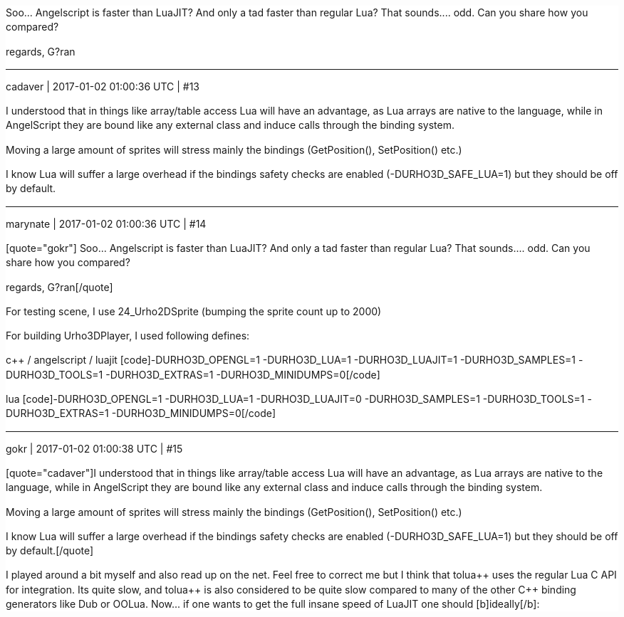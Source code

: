Soo... Angelscript is faster than LuaJIT? And only a tad faster than regular Lua? That sounds.... odd. Can you share how you compared?

regards, G?ran

-------------------------

cadaver | 2017-01-02 01:00:36 UTC | #13

I understood that in things like array/table access Lua will have an advantage, as Lua arrays are native to the language, while in AngelScript they are bound like any external class and induce calls through the binding system.

Moving a large amount of sprites will stress mainly the bindings (GetPosition(), SetPosition() etc.)

I know Lua will suffer a large overhead if the bindings safety checks are enabled (-DURHO3D_SAFE_LUA=1) but they should be off by default.

-------------------------

marynate | 2017-01-02 01:00:36 UTC | #14

[quote="gokr"]
Soo... Angelscript is faster than LuaJIT? And only a tad faster than regular Lua? That sounds.... odd. Can you share how you compared?

regards, G?ran[/quote]

For testing scene, I use  24_Urho2DSprite (bumping the sprite count up to 2000)

For building Urho3DPlayer, I used following defines:

c++ / angelscript / luajit
[code]-DURHO3D_OPENGL=1 -DURHO3D_LUA=1 -DURHO3D_LUAJIT=1 -DURHO3D_SAMPLES=1 -DURHO3D_TOOLS=1 -DURHO3D_EXTRAS=1 -DURHO3D_MINIDUMPS=0[/code]

lua
[code]-DURHO3D_OPENGL=1 -DURHO3D_LUA=1 -DURHO3D_LUAJIT=0 -DURHO3D_SAMPLES=1 -DURHO3D_TOOLS=1 -DURHO3D_EXTRAS=1 -DURHO3D_MINIDUMPS=0[/code]

-------------------------

gokr | 2017-01-02 01:00:38 UTC | #15

[quote="cadaver"]I understood that in things like array/table access Lua will have an advantage, as Lua arrays are native to the language, while in AngelScript they are bound like any external class and induce calls through the binding system.

Moving a large amount of sprites will stress mainly the bindings (GetPosition(), SetPosition() etc.)

I know Lua will suffer a large overhead if the bindings safety checks are enabled (-DURHO3D_SAFE_LUA=1) but they should be off by default.[/quote]

I played around a bit myself and also read up on the net. Feel free to correct me but I think that tolua++ uses the regular Lua C API for integration. Its quite slow, and tolua++ is also considered to be quite slow compared to many of the other C++ binding generators like Dub or OOLua. Now... if one wants to get the full insane speed of LuaJIT one should [b]ideally[/b]:
